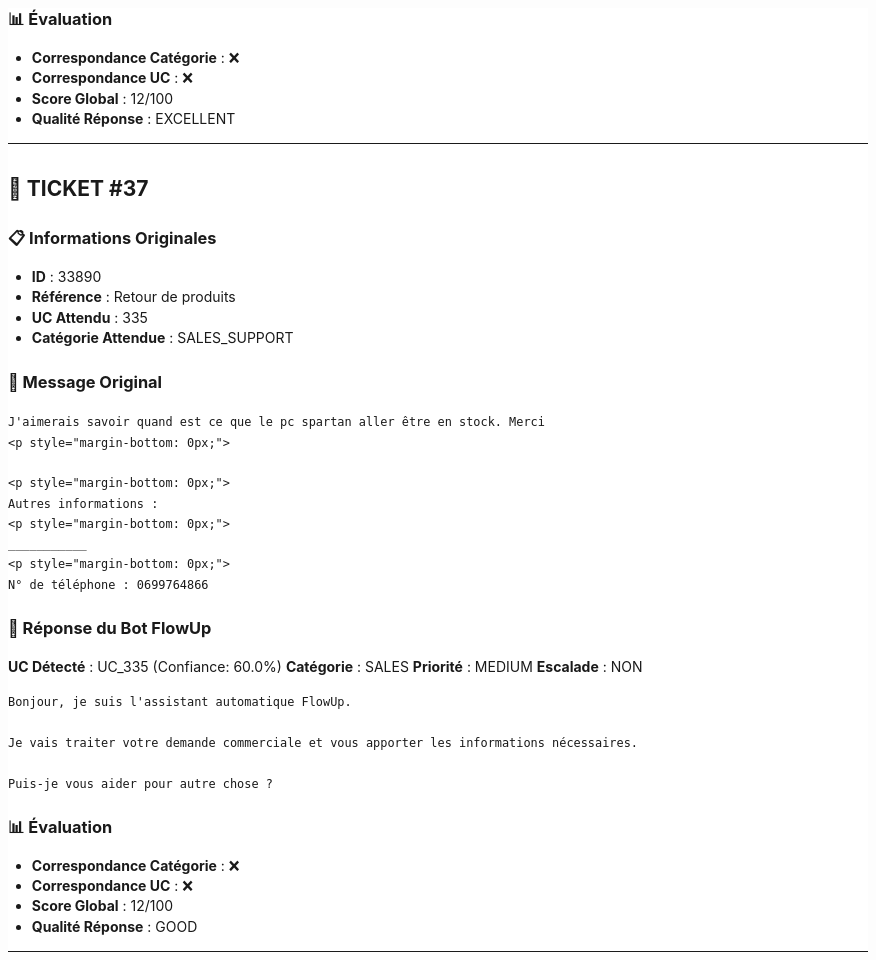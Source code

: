 ### 📊 Évaluation
- **Correspondance Catégorie** : ❌
- **Correspondance UC** : ❌
- **Score Global** : 12/100
- **Qualité Réponse** : EXCELLENT

---

## 🎫 TICKET #37

### 📋 Informations Originales
- **ID** : 33890
- **Référence** : Retour de produits 
- **UC Attendu** : 335
- **Catégorie Attendue** : SALES_SUPPORT

### 💬 Message Original
```
J'aimerais savoir quand est ce que le pc spartan aller être en stock. Merci
<p style="margin-bottom: 0px;">

<p style="margin-bottom: 0px;">
Autres informations :
<p style="margin-bottom: 0px;">
___________
<p style="margin-bottom: 0px;">
N° de téléphone : 0699764866
```

### 🤖 Réponse du Bot FlowUp
**UC Détecté** : UC_335 (Confiance: 60.0%)
**Catégorie** : SALES
**Priorité** : MEDIUM
**Escalade** : NON

```
Bonjour, je suis l'assistant automatique FlowUp.

Je vais traiter votre demande commerciale et vous apporter les informations nécessaires.

Puis-je vous aider pour autre chose ?
```

### 📊 Évaluation
- **Correspondance Catégorie** : ❌
- **Correspondance UC** : ❌
- **Score Global** : 12/100
- **Qualité Réponse** : GOOD

---
